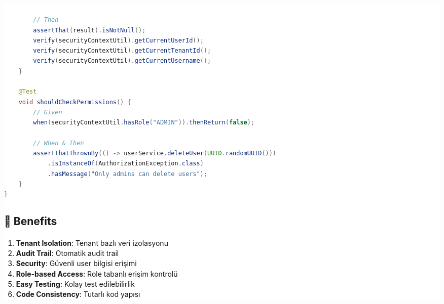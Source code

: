 ```java

        // Then
        assertThat(result).isNotNull();
        verify(securityContextUtil).getCurrentUserId();
        verify(securityContextUtil).getCurrentTenantId();
        verify(securityContextUtil).getCurrentUsername();
    }

    @Test
    void shouldCheckPermissions() {
        // Given
        when(securityContextUtil.hasRole("ADMIN")).thenReturn(false);

        // When & Then
        assertThatThrownBy(() -> userService.deleteUser(UUID.randomUUID()))
            .isInstanceOf(AuthorizationException.class)
            .hasMessage("Only admins can delete users");
    }
}
```

## 🎯 Benefits

1. **Tenant Isolation**: Tenant bazlı veri izolasyonu
2. **Audit Trail**: Otomatik audit trail
3. **Security**: Güvenli user bilgisi erişimi
4. **Role-based Access**: Role tabanlı erişim kontrolü
5. **Easy Testing**: Kolay test edilebilirlik
6. **Code Consistency**: Tutarlı kod yapısı
